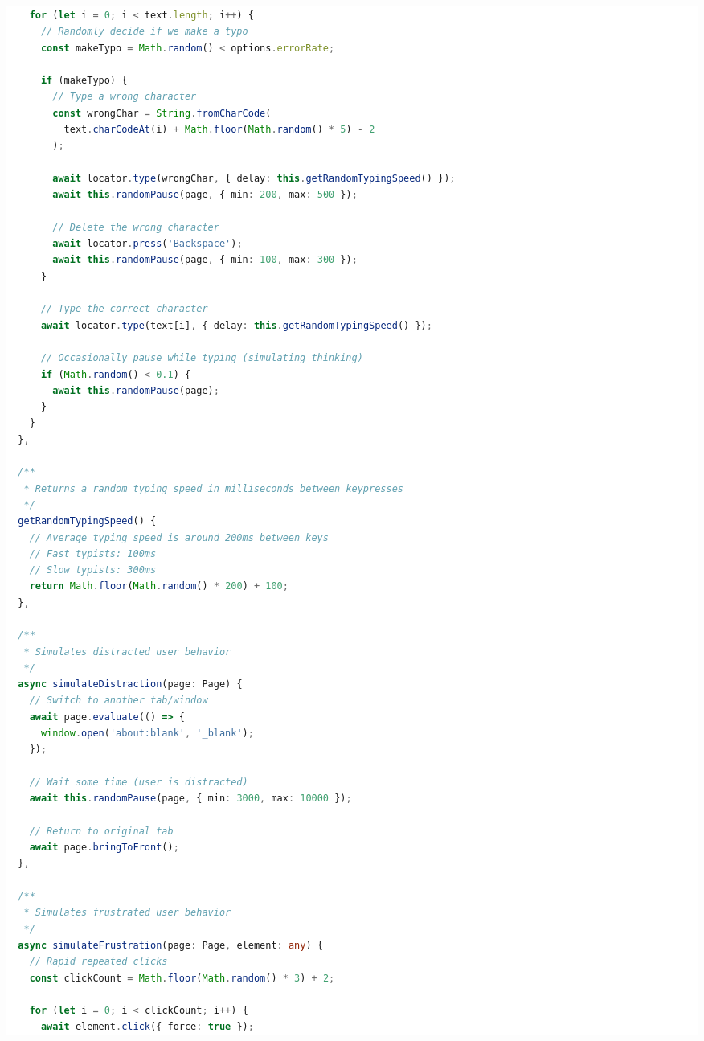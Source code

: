 ```typescript
    for (let i = 0; i < text.length; i++) {
      // Randomly decide if we make a typo
      const makeTypo = Math.random() < options.errorRate;
      
      if (makeTypo) {
        // Type a wrong character
        const wrongChar = String.fromCharCode(
          text.charCodeAt(i) + Math.floor(Math.random() * 5) - 2
        );
        
        await locator.type(wrongChar, { delay: this.getRandomTypingSpeed() });
        await this.randomPause(page, { min: 200, max: 500 });
        
        // Delete the wrong character
        await locator.press('Backspace');
        await this.randomPause(page, { min: 100, max: 300 });
      }
      
      // Type the correct character
      await locator.type(text[i], { delay: this.getRandomTypingSpeed() });
      
      // Occasionally pause while typing (simulating thinking)
      if (Math.random() < 0.1) {
        await this.randomPause(page);
      }
    }
  },
  
  /**
   * Returns a random typing speed in milliseconds between keypresses
   */
  getRandomTypingSpeed() {
    // Average typing speed is around 200ms between keys
    // Fast typists: 100ms
    // Slow typists: 300ms
    return Math.floor(Math.random() * 200) + 100;
  },
  
  /**
   * Simulates distracted user behavior
   */
  async simulateDistraction(page: Page) {
    // Switch to another tab/window
    await page.evaluate(() => {
      window.open('about:blank', '_blank');
    });
    
    // Wait some time (user is distracted)
    await this.randomPause(page, { min: 3000, max: 10000 });
    
    // Return to original tab
    await page.bringToFront();
  },
  
  /**
   * Simulates frustrated user behavior
   */
  async simulateFrustration(page: Page, element: any) {
    // Rapid repeated clicks
    const clickCount = Math.floor(Math.random() * 3) + 2;
    
    for (let i = 0; i < clickCount; i++) {
      await element.click({ force: true });
```
